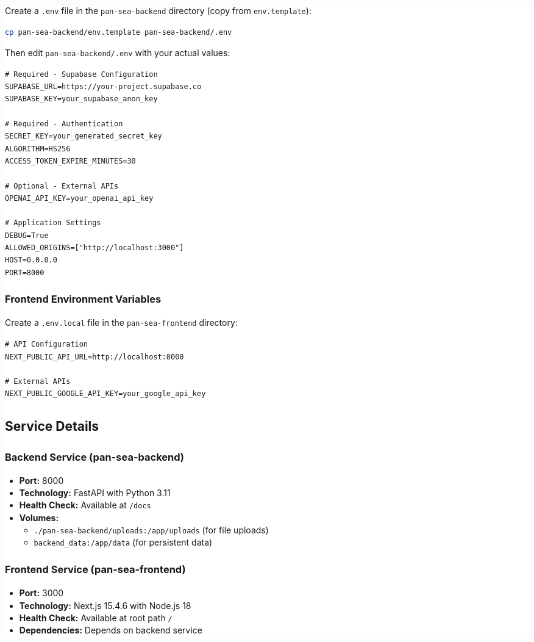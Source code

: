 Create a `.env` file in the `pan-sea-backend` directory (copy from `env.template`):

```bash
cp pan-sea-backend/env.template pan-sea-backend/.env
```

Then edit `pan-sea-backend/.env` with your actual values:

```env
# Required - Supabase Configuration
SUPABASE_URL=https://your-project.supabase.co
SUPABASE_KEY=your_supabase_anon_key

# Required - Authentication
SECRET_KEY=your_generated_secret_key
ALGORITHM=HS256
ACCESS_TOKEN_EXPIRE_MINUTES=30

# Optional - External APIs
OPENAI_API_KEY=your_openai_api_key

# Application Settings
DEBUG=True
ALLOWED_ORIGINS=["http://localhost:3000"]
HOST=0.0.0.0
PORT=8000
```

### Frontend Environment Variables

Create a `.env.local` file in the `pan-sea-frontend` directory:

```env
# API Configuration
NEXT_PUBLIC_API_URL=http://localhost:8000

# External APIs
NEXT_PUBLIC_GOOGLE_API_KEY=your_google_api_key
```

## Service Details

### Backend Service (pan-sea-backend)

- **Port:** 8000
- **Technology:** FastAPI with Python 3.11
- **Health Check:** Available at `/docs`
- **Volumes:** 
  - `./pan-sea-backend/uploads:/app/uploads` (for file uploads)
  - `backend_data:/app/data` (for persistent data)

### Frontend Service (pan-sea-frontend)

- **Port:** 3000
- **Technology:** Next.js 15.4.6 with Node.js 18
- **Health Check:** Available at root path `/`
- **Dependencies:** Depends on backend service
